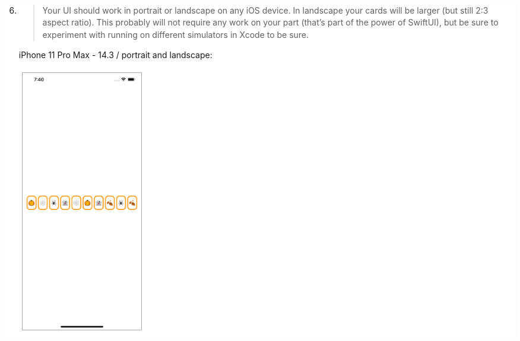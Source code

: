 6. > Your UI should work in portrait or landscape on any iOS device. In landscape your cards will be larger (but still 2:3 aspect ratio). This probably will not require any work on your part (that’s part of the power of SwiftUI), but be sure to experiment with running on different simulators in Xcode to be sure.

   iPhone 11 Pro Max - 14.3 / portrait and landscape:

   <div style="display: flex;align-items: center;">
       <div style="max-width:200px;width: 50%;padding: 5px">
           <img src="/images/2020-12-28-swift-stanford-assignment-1-notes-5.png" style="width:100%;border:1px solid #aaaaaa" />
       </div>
       <div style="max-width:400px;width: 50%;padding: 5px">
